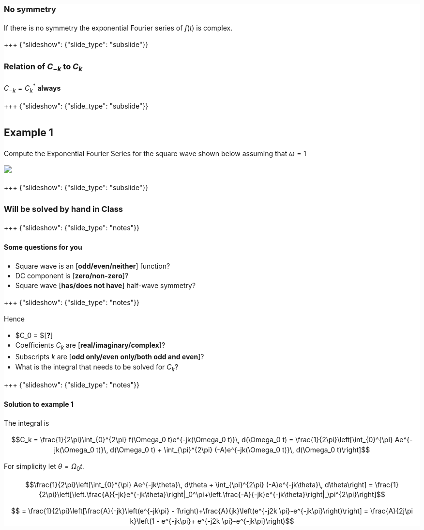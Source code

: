 ### No symmetry

If there is no symmetry the exponential Fourier series of $f(t)$ is complex.

+++ {"slideshow": {"slide_type": "subslide"}}

### Relation of $C_{-k}$ to $C_{k}$

$C_{-k} = C_{k}^*$ **always**

+++ {"slideshow": {"slide_type": "subslide"}}

## Example 1

Compute the Exponential Fourier Series for the square wave shown below assuming that $\omega = 1$

<img src="pictures/sqw.png">

+++ {"slideshow": {"slide_type": "subslide"}}

### Will be solved by hand in Class

+++ {"slideshow": {"slide_type": "notes"}}

#### Some questions for you

* Square wave is an [**odd/even/neither**] function?
* DC component is [**zero/non-zero**]?
* Square wave [**has/does not have**] half-wave symmetry?

+++ {"slideshow": {"slide_type": "notes"}}

Hence

* $C_0 = $[**?**]
* Coefficients $C_k$ are [**real/imaginary/complex**]?
* Subscripts $k$ are [**odd only/even only/both odd and even**]?
* What is the integral that needs to be solved for $C_k$?

+++ {"slideshow": {"slide_type": "notes"}}

#### Solution to example 1

The integral is 

$$C_k = \frac{1}{2\pi}\int_{0}^{2\pi} f(\Omega_0 t)e^{-jk(\Omega_0 t)}\, d(\Omega_0 t) = \frac{1}{2\pi}\left[\int_{0}^{\pi} Ae^{-jk(\Omega_0 t)}\, d(\Omega_0 t) + \int_{\pi}^{2\pi} (-A)e^{-jk(\Omega_0 t)}\, d(\Omega_0 t)\right]$$

For simplicity let $\theta = \Omega_0t$.

$$\frac{1}{2\pi}\left[\int_{0}^{\pi} Ae^{-jk\theta}\, d\theta + \int_{\pi}^{2\pi} (-A)e^{-jk\theta}\, d\theta\right] = \frac{1}{2\pi}\left[\left.\frac{A}{-jk}e^{-jk\theta}\right|_0^\pi+\left.\frac{-A}{-jk}e^{-jk\theta}\right|_\pi^{2\pi}\right]$$

$$ = \frac{1}{2\pi}\left[\frac{A}{-jk}\left(e^{-jk\pi} - 1\right)+\frac{A}{jk}\left(e^{-j2k \pi}-e^{-jk\pi}\right)\right] =
\frac{A}{2j\pi k}\left(1 - e^{-jk\pi}+ e^{-j2k \pi}-e^{-jk\pi}\right)$$


[^footnt]: The analysis that leads to this result is provided between pages [7-31 and 7-32](https://ebookcentral.proquest.com/lib/swansea-ebooks/reader.action?ppg=243&docID=44853&tm=1518704101461) of the text book {cite}`karris`. It is not a difficult proof, but we are more interested in the result.
[^fn2]: You may wish to verify that $C_0 = 0$ and 